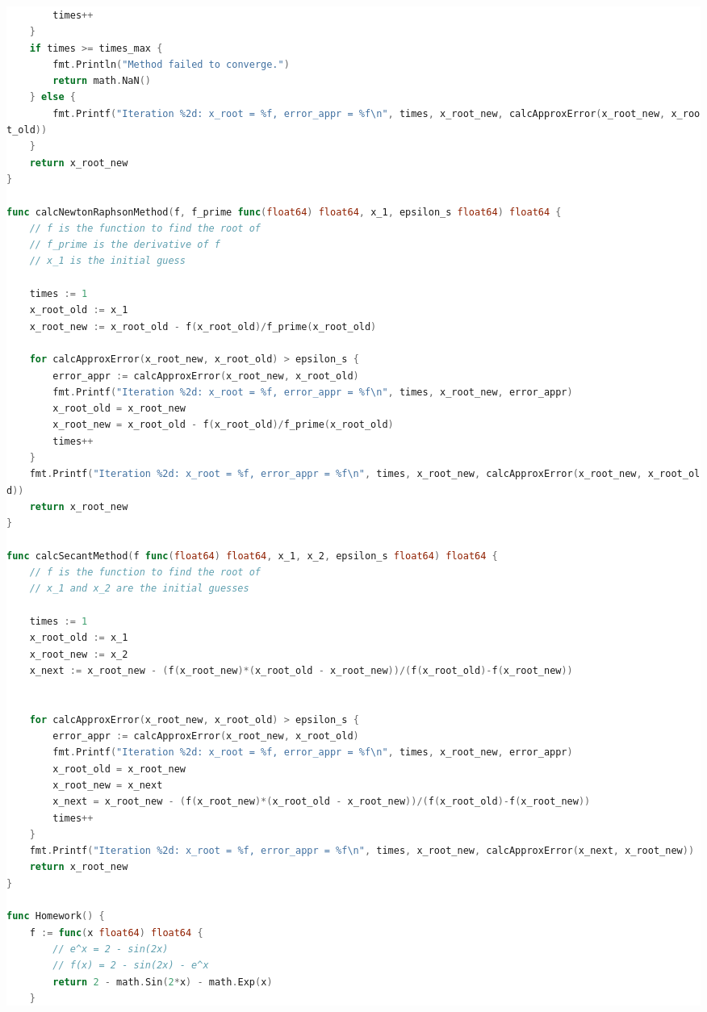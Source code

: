 ```go
		times++
	}
	if times >= times_max {
		fmt.Println("Method failed to converge.")
		return math.NaN()
	} else {
		fmt.Printf("Iteration %2d: x_root = %f, error_appr = %f\n", times, x_root_new, calcApproxError(x_root_new, x_root_old))
	}
	return x_root_new
}

func calcNewtonRaphsonMethod(f, f_prime func(float64) float64, x_1, epsilon_s float64) float64 {
	// f is the function to find the root of
	// f_prime is the derivative of f
	// x_1 is the initial guess

	times := 1
	x_root_old := x_1
	x_root_new := x_root_old - f(x_root_old)/f_prime(x_root_old)

	for calcApproxError(x_root_new, x_root_old) > epsilon_s {
		error_appr := calcApproxError(x_root_new, x_root_old)
		fmt.Printf("Iteration %2d: x_root = %f, error_appr = %f\n", times, x_root_new, error_appr)
		x_root_old = x_root_new
		x_root_new = x_root_old - f(x_root_old)/f_prime(x_root_old)
		times++
	}
	fmt.Printf("Iteration %2d: x_root = %f, error_appr = %f\n", times, x_root_new, calcApproxError(x_root_new, x_root_old))
	return x_root_new
}

func calcSecantMethod(f func(float64) float64, x_1, x_2, epsilon_s float64) float64 {
	// f is the function to find the root of
	// x_1 and x_2 are the initial guesses

	times := 1
	x_root_old := x_1
	x_root_new := x_2
	x_next := x_root_new - (f(x_root_new)*(x_root_old - x_root_new))/(f(x_root_old)-f(x_root_new))


	for calcApproxError(x_root_new, x_root_old) > epsilon_s {
		error_appr := calcApproxError(x_root_new, x_root_old)
		fmt.Printf("Iteration %2d: x_root = %f, error_appr = %f\n", times, x_root_new, error_appr)
		x_root_old = x_root_new
		x_root_new = x_next
		x_next = x_root_new - (f(x_root_new)*(x_root_old - x_root_new))/(f(x_root_old)-f(x_root_new))
		times++
	}
	fmt.Printf("Iteration %2d: x_root = %f, error_appr = %f\n", times, x_root_new, calcApproxError(x_next, x_root_new))
	return x_root_new
}

func Homework() {
	f := func(x float64) float64 {
		// e^x = 2 - sin(2x)
		// f(x) = 2 - sin(2x) - e^x
		return 2 - math.Sin(2*x) - math.Exp(x)
	}
```